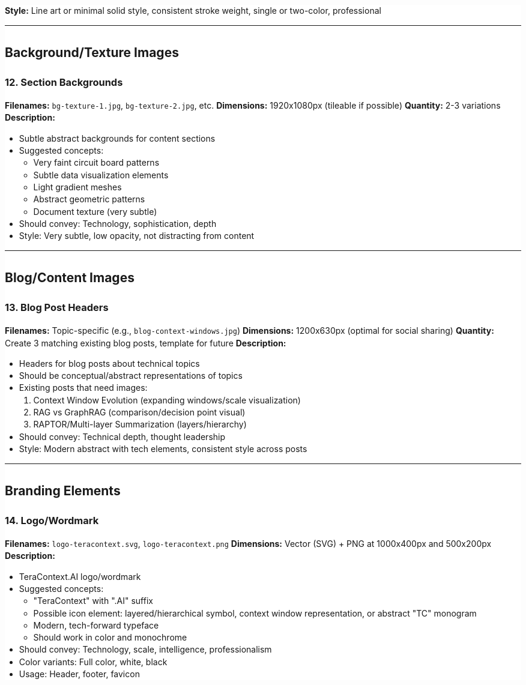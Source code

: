 **Style:** Line art or minimal solid style, consistent stroke weight, single or two-color, professional

---

## Background/Texture Images

### 12. Section Backgrounds
**Filenames:** `bg-texture-1.jpg`, `bg-texture-2.jpg`, etc.
**Dimensions:** 1920x1080px (tileable if possible)
**Quantity:** 2-3 variations
**Description:**
- Subtle abstract backgrounds for content sections
- Suggested concepts:
  - Very faint circuit board patterns
  - Subtle data visualization elements
  - Light gradient meshes
  - Abstract geometric patterns
  - Document texture (very subtle)
- Should convey: Technology, sophistication, depth
- Style: Very subtle, low opacity, not distracting from content

---

## Blog/Content Images

### 13. Blog Post Headers
**Filenames:** Topic-specific (e.g., `blog-context-windows.jpg`)
**Dimensions:** 1200x630px (optimal for social sharing)
**Quantity:** Create 3 matching existing blog posts, template for future
**Description:**
- Headers for blog posts about technical topics
- Should be conceptual/abstract representations of topics
- Existing posts that need images:
  1. Context Window Evolution (expanding windows/scale visualization)
  2. RAG vs GraphRAG (comparison/decision point visual)
  3. RAPTOR/Multi-layer Summarization (layers/hierarchy)
- Should convey: Technical depth, thought leadership
- Style: Modern abstract with tech elements, consistent style across posts

---

## Branding Elements

### 14. Logo/Wordmark
**Filenames:** `logo-teracontext.svg`, `logo-teracontext.png`
**Dimensions:** Vector (SVG) + PNG at 1000x400px and 500x200px
**Description:**
- TeraContext.AI logo/wordmark
- Suggested concepts:
  - "TeraContext" with ".AI" suffix
  - Possible icon element: layered/hierarchical symbol, context window representation, or abstract "TC" monogram
  - Modern, tech-forward typeface
  - Should work in color and monochrome
- Should convey: Technology, scale, intelligence, professionalism
- Color variants: Full color, white, black
- Usage: Header, footer, favicon
